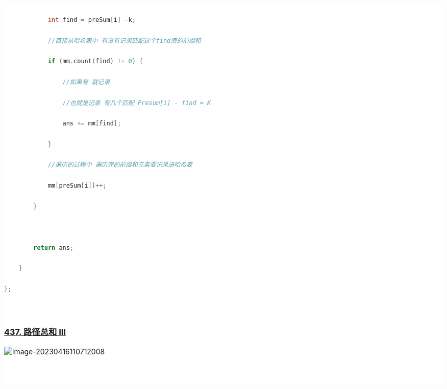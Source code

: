```cpp

            int find = preSum[i] -k;

            //直接从哈希表中 有没有记录匹配这个find值的前缀和

            if (mm.count(find) != 0) {

                //如果有 就记录

                //也就是记录 有几个匹配 Presum[i] - find = K

                ans += mm[find];

            }

            //遍历的过程中 遍历完的前缀和元素要记录进哈希表

            mm[preSum[i]]++;

        }

 

        return ans;

    }

};

 

```

 

 

 

### [437. 路径总和 III](https://leetcode.cn/problems/path-sum-iii/)

 

![image-20230416110712008](https://ayu-990121-1302263000.cos.ap-nanjing.myqcloud.com/makedown/image-20230416110712008.png)

 

```cpp

 

```

 

 